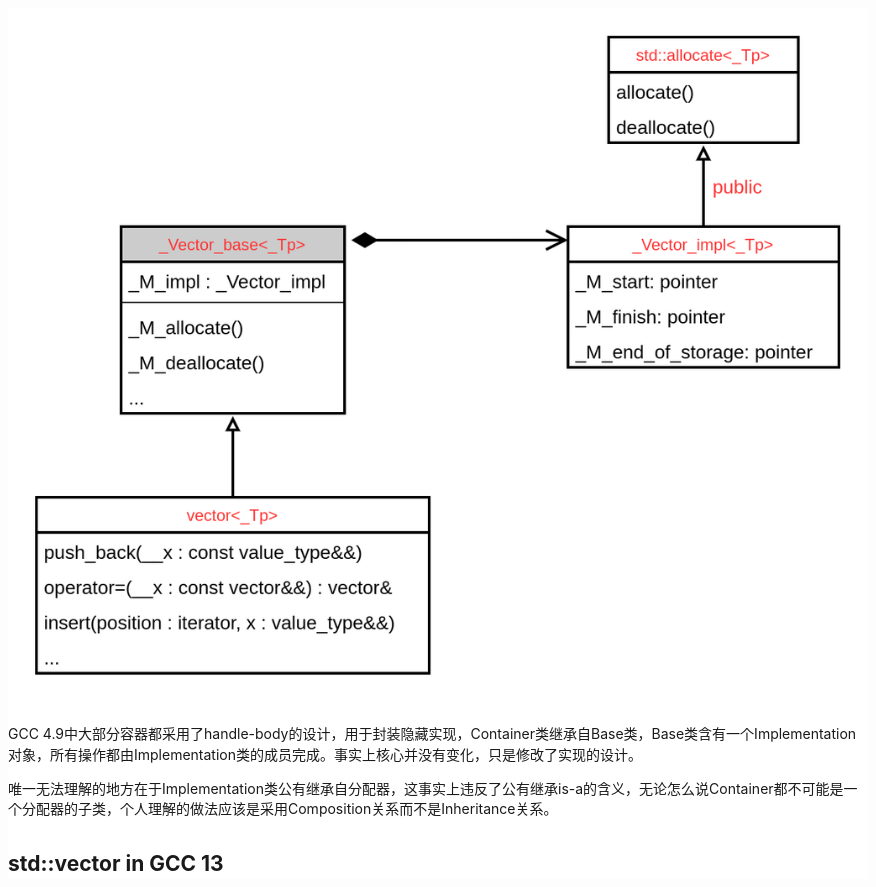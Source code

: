 ![std__vector-GCC4.9](images/vector/std__vector-GCC4.9.png)

GCC 4.9中大部分容器都采用了handle-body的设计，用于封装隐藏实现，Container类继承自Base类，Base类含有一个Implementation对象，所有操作都由Implementation类的成员完成。事实上核心并没有变化，只是修改了实现的设计。

唯一无法理解的地方在于Implementation类公有继承自分配器，这事实上违反了公有继承is-a的含义，无论怎么说Container都不可能是一个分配器的子类，个人理解的做法应该是采用Composition关系而不是Inheritance关系。

## std::vector in GCC 13
